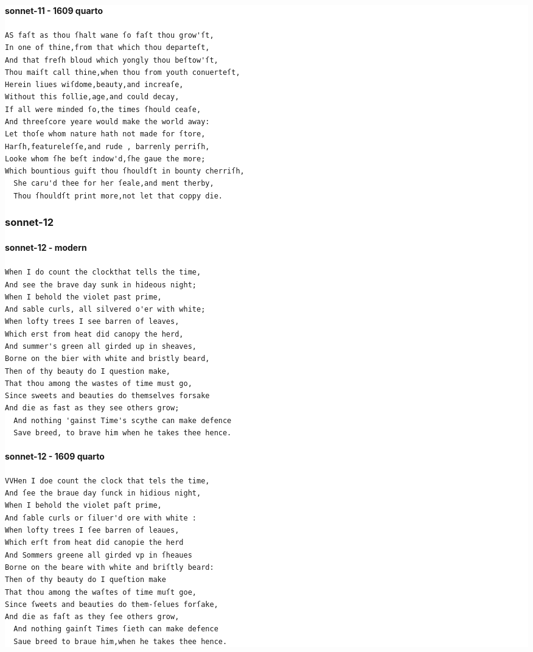 #### sonnet-11 - 1609 quarto

    AS faſt as thou ſhalt wane ſo faſt thou grow'ſt,
    In one of thine,from that which thou departeſt,
    And that freſh bloud which yongly thou beſtow'ſt,
    Thou maiſt call thine,when thou from youth conuerteſt,
    Herein liues wiſdome,beauty,and increaſe,
    Without this follie,age,and could decay,
    If all were minded ſo,the times ſhould ceaſe,
    And threeſcore yeare would make the world away:
    Let thoſe whom nature hath not made for ſtore,
    Harſh,featureleſſe,and rude , barrenly perriſh,
    Looke whom ſhe beſt indow'd,ſhe gaue the more;
    Which bountious guift thou ſhouldſt in bounty cherriſh,
      She caru'd thee for her ſeale,and ment therby,
      Thou ſhouldſt print more,not let that coppy die.

### sonnet-12

#### sonnet-12 - modern

    When I do count the clockthat tells the time,
    And see the brave day sunk in hideous night;
    When I behold the violet past prime,
    And sable curls, all silvered o'er with white;
    When lofty trees I see barren of leaves,
    Which erst from heat did canopy the herd,
    And summer's green all girded up in sheaves,
    Borne on the bier with white and bristly beard,
    Then of thy beauty do I question make,
    That thou among the wastes of time must go,
    Since sweets and beauties do themselves forsake
    And die as fast as they see others grow;
      And nothing 'gainst Time's scythe can make defence
      Save breed, to brave him when he takes thee hence.

#### sonnet-12 - 1609 quarto

    VVHen I doe count the clock that tels the time,
    And ſee the braue day ſunck in hidious night,
    When I behold the violet paſt prime,
    And ſable curls or ſiluer'd ore with white :
    When lofty trees I ſee barren of leaues,
    Which erſt from heat did canopie the herd
    And Sommers greene all girded vp in ſheaues
    Borne on the beare with white and briſtly beard:
    Then of thy beauty do I queſtion make
    That thou among the waſtes of time muſt goe,
    Since ſweets and beauties do them-ſelues forſake,
    And die as faſt as they ſee others grow,
      And nothing gainſt Times ſieth can make defence
      Saue breed to braue him,when he takes thee hence.
